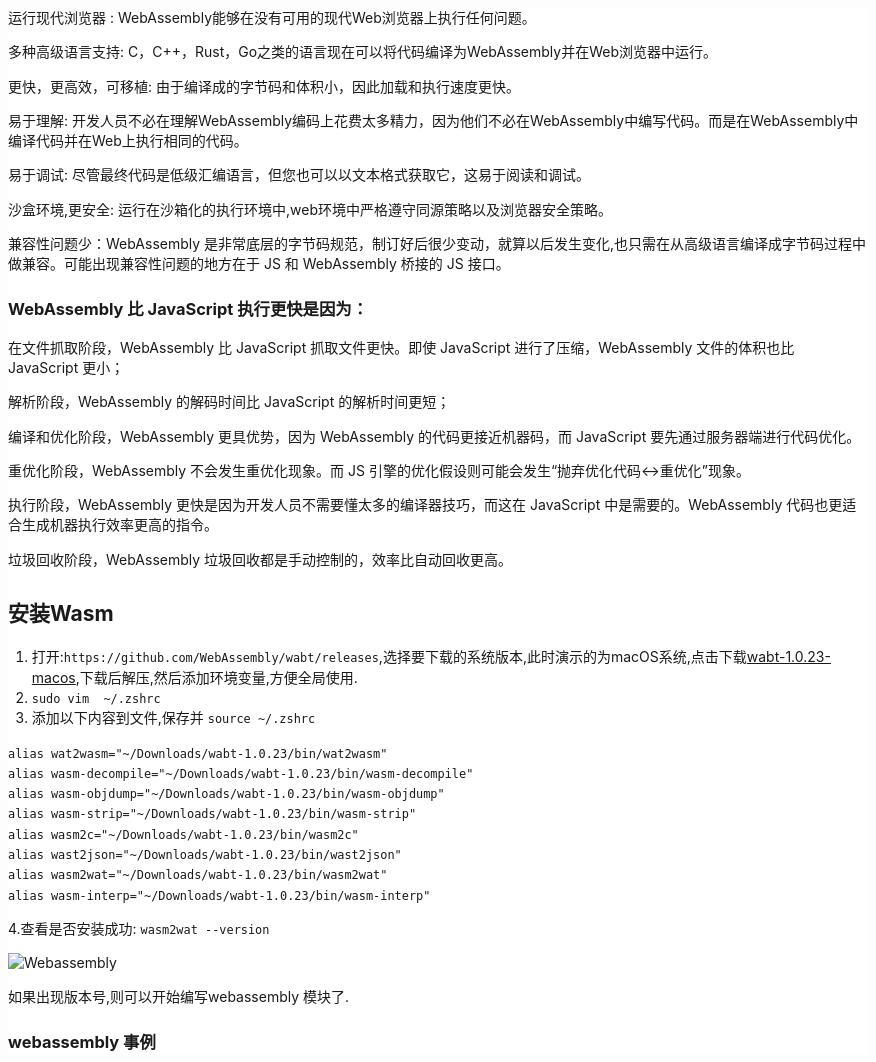 运行现代浏览器 : WebAssembly能够在没有可用的现代Web浏览器上执行任何问题。

多种高级语言支持: C，C++，Rust，Go之类的语言现在可以将代码编译为WebAssembly并在Web浏览器中运行。

更快，更高效，可移植: 由于编译成的字节码和体积小，因此加载和执行速度更快。

易于理解: 开发人员不必在理解WebAssembly编码上花费太多精力，因为他们不必在WebAssembly中编写代码。而是在WebAssembly中编译代码并在Web上执行相同的代码。

易于调试: 尽管最终代码是低级汇编语言，但您也可以以文本格式获取它，这易于阅读和调试。

沙盒环境,更安全: 运行在沙箱化的执行环境中,web环境中严格遵守同源策略以及浏览器安全策略。

兼容性问题少：WebAssembly 是非常底层的字节码规范，制订好后很少变动，就算以后发生变化,也只需在从高级语言编译成字节码过程中做兼容。可能出现兼容性问题的地方在于 JS 和 WebAssembly 桥接的 JS 接口。


### WebAssembly 比 JavaScript 执行更快是因为：


在文件抓取阶段，WebAssembly 比 JavaScript 抓取文件更快。即使 JavaScript 进行了压缩，WebAssembly 文件的体积也比 JavaScript 更小；

解析阶段，WebAssembly 的解码时间比 JavaScript 的解析时间更短；

编译和优化阶段，WebAssembly 更具优势，因为 WebAssembly 的代码更接近机器码，而 JavaScript 要先通过服务器端进行代码优化。

重优化阶段，WebAssembly 不会发生重优化现象。而 JS 引擎的优化假设则可能会发生“抛弃优化代码<->重优化”现象。

执行阶段，WebAssembly 更快是因为开发人员不需要懂太多的编译器技巧，而这在 JavaScript 中是需要的。WebAssembly 代码也更适合生成机器执行效率更高的指令。

垃圾回收阶段，WebAssembly 垃圾回收都是手动控制的，效率比自动回收更高。

## 安装Wasm

1. 打开:`https://github.com/WebAssembly/wabt/releases`,选择要下载的系统版本,此时演示的为macOS系统,点击下载[wabt-1.0.23-macos](https://github.com/WebAssembly/wabt/releases/download/1.0.23/wabt-1.0.23-macos.tar.gz),下载后解压,然后添加环境变量,方便全局使用.
2. `sudo vim  ~/.zshrc`
3. 添加以下内容到文件,保存并 `source ~/.zshrc`

```
alias wat2wasm="~/Downloads/wabt-1.0.23/bin/wat2wasm"
alias wasm-decompile="~/Downloads/wabt-1.0.23/bin/wasm-decompile"
alias wasm-objdump="~/Downloads/wabt-1.0.23/bin/wasm-objdump"
alias wasm-strip="~/Downloads/wabt-1.0.23/bin/wasm-strip"
alias wasm2c="~/Downloads/wabt-1.0.23/bin/wasm2c"
alias wast2json="~/Downloads/wabt-1.0.23/bin/wast2json"
alias wasm2wat="~/Downloads/wabt-1.0.23/bin/wasm2wat"
alias wasm-interp="~/Downloads/wabt-1.0.23/bin/wasm-interp"
```
4.查看是否安装成功: `wasm2wat --version`


![Webassembly](https://gateway.pinata.cloud/ipfs/QmRZPDLVwahZM532KwmBDVRBRC9jmTTFV46Ttnz8d1ucfH)


如果出现版本号,则可以开始编写webassembly 模块了.

### webassembly 事例
